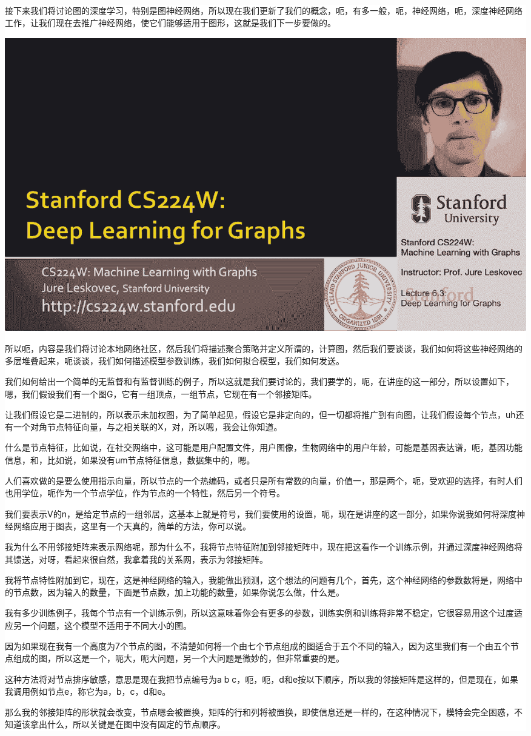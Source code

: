 接下来我们将讨论图的深度学习，特别是图神经网络，所以现在我们更新了我们的概念，呃，有多一般，呃，神经网络，呃，深度神经网络工作，让我们现在去推广神经网络，使它们能够适用于图形，这就是我们下一步要做的。



![](img/fb65720e56b1098e5d07bff22543148d_3.png)

所以呃，内容是我们将讨论本地网络社区，然后我们将描述聚合策略并定义所谓的，计算图，然后我们要谈谈，我们如何将这些神经网络的多层堆叠起来，呃谈谈，我们如何描述模型参数训练，我们如何拟合模型，我们如何发送。

我们如何给出一个简单的无监督和有监督训练的例子，所以这就是我们要讨论的，我们要学的，呃，在讲座的这一部分，所以设置如下，嗯，我们假设我们有一个图G，它有一组顶点，一组节点，它现在有一个邻接矩阵。

让我们假设它是二进制的，所以表示未加权图，为了简单起见，假设它是非定向的，但一切都将推广到有向图，让我们假设每个节点，uh还有一个对角节点特征向量，与之相关联的X，对，所以嗯，我会让你知道。

什么是节点特征，比如说，在社交网络中，这可能是用户配置文件，用户图像，生物网络中的用户年龄，可能是基因表达谱，呃，基因功能信息，和，比如说，如果没有um节点特征信息，数据集中的，嗯。

人们喜欢做的是要么使用指示向量，所以节点的一个热编码，或者只是所有常数的向量，价值一，那是两个，呃，受欢迎的选择，有时人们也用学位，呃作为一个节点学位，作为节点的一个特性，然后另一个符号。

我们要表示V的n，是给定节点的一组邻居，这基本上就是符号，我们要使用的设置，呃，现在是讲座的这一部分，如果你说我如何将深度神经网络应用于图表，这里有一个天真的，简单的方法，你可以说。

我为什么不用邻接矩阵来表示网络呢，那为什么不，我将节点特征附加到邻接矩阵中，现在把这看作一个训练示例，并通过深度神经网络将其馈送，对呀，看起来很自然，我拿着我的关系网，表示为邻接矩阵。

我将节点特性附加到它，现在，这是神经网络的输入，我能做出预测，这个想法的问题有几个，首先，这个神经网络的参数数将是，网络中的节点数，因为输入的数量，下面是节点数，加上功能的数量，如果你说怎么做，什么是。

我有多少训练例子，我每个节点有一个训练示例，所以这意味着你会有更多的参数，训练实例和训练将非常不稳定，它很容易用这个过度适应另一个问题，这个模型不适用于不同大小的图。

因为如果现在我有一个高度为7个节点的图，不清楚如何将一个由七个节点组成的图适合于五个不同的输入，因为这里我们有一个由五个节点组成的图，所以这是一个，呃大，呃大问题，另一个大问题是微妙的，但非常重要的是。

这种方法将对节点排序敏感，意思是现在我把节点编号为a b c，呃，呃，d和e按以下顺序，所以我的邻接矩阵是这样的，但是现在，如果我调用例如节点e，称它为a，b，c，d和e。

那么我的邻接矩阵的形状就会改变，节点嗯会被置换，矩阵的行和列将被置换，即使信息还是一样的，在这种情况下，模特会完全困惑，不知道该拿出什么，所以关键是在图中没有固定的节点顺序。
